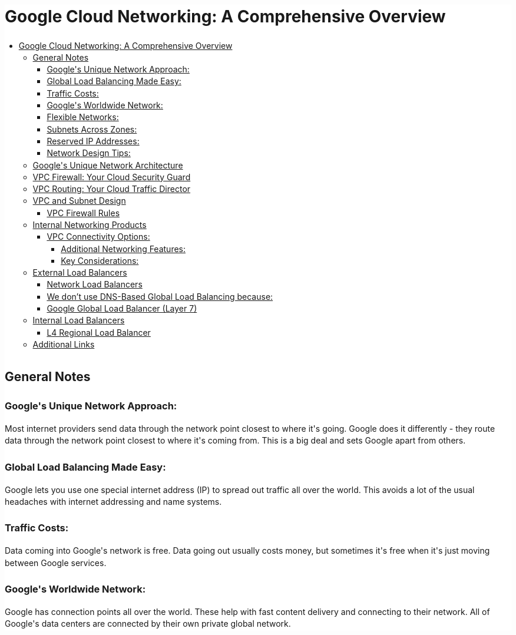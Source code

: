 # Google Cloud Networking: A Comprehensive Overview

- [Google Cloud Networking: A Comprehensive Overview](#google-cloud-networking-a-comprehensive-overview)
  - [General Notes](#general-notes)
    - [Google's Unique Network Approach:](#googles-unique-network-approach)
    - [Global Load Balancing Made Easy:](#global-load-balancing-made-easy)
    - [Traffic Costs:](#traffic-costs)
    - [Google's Worldwide Network:](#googles-worldwide-network)
    - [Flexible Networks:](#flexible-networks)
    - [Subnets Across Zones:](#subnets-across-zones)
    - [Reserved IP Addresses:](#reserved-ip-addresses)
    - [Network Design Tips:](#network-design-tips)
  - [Google's Unique Network Architecture](#googles-unique-network-architecture)
  - [VPC Firewall: Your Cloud Security Guard](#vpc-firewall-your-cloud-security-guard)
  - [VPC Routing: Your Cloud Traffic Director](#vpc-routing-your-cloud-traffic-director)
  - [VPC and Subnet Design](#vpc-and-subnet-design)
    - [VPC Firewall Rules](#vpc-firewall-rules)
  - [Internal Networking Products](#internal-networking-products)
    - [VPC Connectivity Options:](#vpc-connectivity-options)
      - [Additional Networking Features:](#additional-networking-features)
      - [Key Considerations:](#key-considerations)
  - [External Load Balancers](#external-load-balancers)
    - [Network Load Balancers](#network-load-balancers)
    - [We don’t use DNS-Based Global Load Balancing because:](#we-dont-use-dns-based-global-load-balancing-because)
    - [Google Global Load Balancer (Layer 7)](#google-global-load-balancer-layer-7)
  - [Internal Load Balancers](#internal-load-balancers)
    - [L4 Regional Load Balancer](#l4-regional-load-balancer)
  - [Additional Links](#additional-links)

## General Notes
### Google's Unique Network Approach:
Most internet providers send data through the network point closest to where it's going. Google does it differently - they route data through the network point closest to where it's coming from. This is a big deal and sets Google apart from others.

### Global Load Balancing Made Easy:
Google lets you use one special internet address (IP) to spread out traffic all over the world. This avoids a lot of the usual headaches with internet addressing and name systems.

### Traffic Costs:
Data coming into Google's network is free. Data going out usually costs money, but sometimes it's free when it's just moving between Google services.

### Google's Worldwide Network:
Google has connection points all over the world. These help with fast content delivery and connecting to their network. All of Google's data centers are connected by their own private global network.
